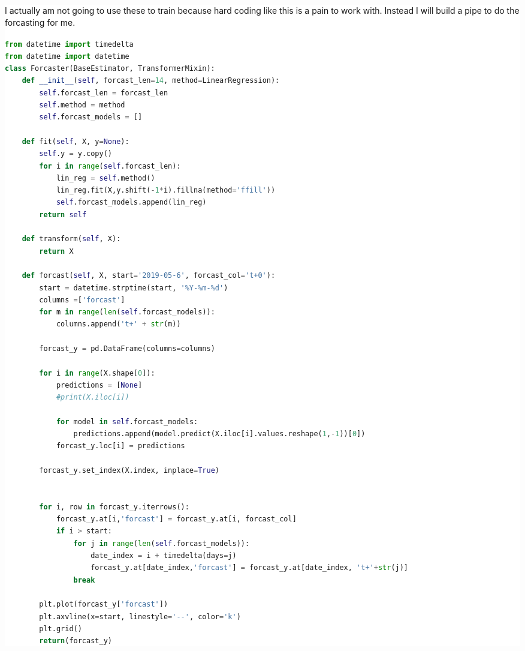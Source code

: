 I actually am not going to use these to train because hard coding like this is a pain to work with. Instead I will build a pipe to do the forcasting for me.


```python
from datetime import timedelta
from datetime import datetime
class Forcaster(BaseEstimator, TransformerMixin):
    def __init__(self, forcast_len=14, method=LinearRegression):
        self.forcast_len = forcast_len
        self.method = method
        self.forcast_models = []

    def fit(self, X, y=None):
        self.y = y.copy()
        for i in range(self.forcast_len):
            lin_reg = self.method()
            lin_reg.fit(X,y.shift(-1*i).fillna(method='ffill'))
            self.forcast_models.append(lin_reg)
        return self

    def transform(self, X):
        return X

    def forcast(self, X, start='2019-05-6', forcast_col='t+0'):
        start = datetime.strptime(start, '%Y-%m-%d')
        columns =['forcast']
        for m in range(len(self.forcast_models)):
            columns.append('t+' + str(m))

        forcast_y = pd.DataFrame(columns=columns)

        for i in range(X.shape[0]):
            predictions = [None]
            #print(X.iloc[i])

            for model in self.forcast_models:
                predictions.append(model.predict(X.iloc[i].values.reshape(1,-1))[0])
            forcast_y.loc[i] = predictions

        forcast_y.set_index(X.index, inplace=True)


        for i, row in forcast_y.iterrows():
            forcast_y.at[i,'forcast'] = forcast_y.at[i, forcast_col]
            if i > start:
                for j in range(len(self.forcast_models)):
                    date_index = i + timedelta(days=j)
                    forcast_y.at[date_index,'forcast'] = forcast_y.at[date_index, 't+'+str(j)]
                break

        plt.plot(forcast_y['forcast'])
        plt.axvline(x=start, linestyle='--', color='k')
        plt.grid()
        return(forcast_y)
```
